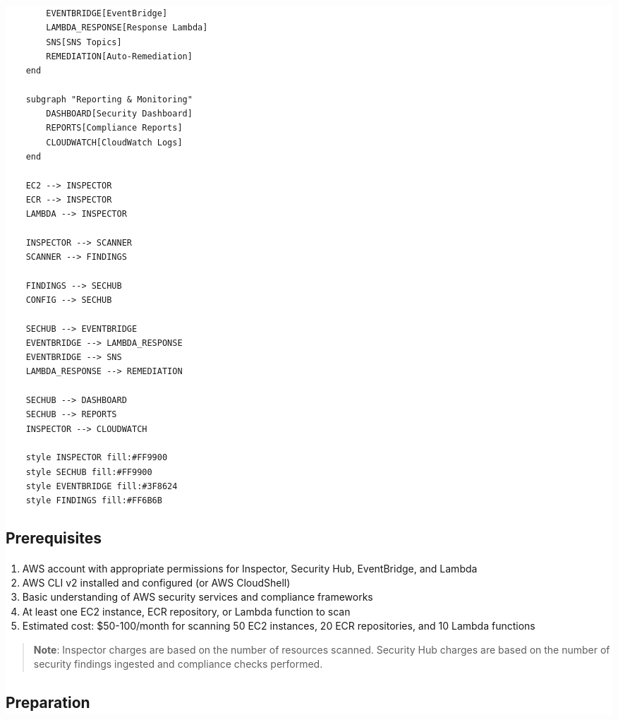 ```mermaid
        EVENTBRIDGE[EventBridge]
        LAMBDA_RESPONSE[Response Lambda]
        SNS[SNS Topics]
        REMEDIATION[Auto-Remediation]
    end
    
    subgraph "Reporting & Monitoring"
        DASHBOARD[Security Dashboard]
        REPORTS[Compliance Reports]
        CLOUDWATCH[CloudWatch Logs]
    end
    
    EC2 --> INSPECTOR
    ECR --> INSPECTOR
    LAMBDA --> INSPECTOR
    
    INSPECTOR --> SCANNER
    SCANNER --> FINDINGS
    
    FINDINGS --> SECHUB
    CONFIG --> SECHUB
    
    SECHUB --> EVENTBRIDGE
    EVENTBRIDGE --> LAMBDA_RESPONSE
    EVENTBRIDGE --> SNS
    LAMBDA_RESPONSE --> REMEDIATION
    
    SECHUB --> DASHBOARD
    SECHUB --> REPORTS
    INSPECTOR --> CLOUDWATCH
    
    style INSPECTOR fill:#FF9900
    style SECHUB fill:#FF9900
    style EVENTBRIDGE fill:#3F8624
    style FINDINGS fill:#FF6B6B
```

## Prerequisites

1. AWS account with appropriate permissions for Inspector, Security Hub, EventBridge, and Lambda
2. AWS CLI v2 installed and configured (or AWS CloudShell)
3. Basic understanding of AWS security services and compliance frameworks
4. At least one EC2 instance, ECR repository, or Lambda function to scan
5. Estimated cost: $50-100/month for scanning 50 EC2 instances, 20 ECR repositories, and 10 Lambda functions

> **Note**: Inspector charges are based on the number of resources scanned. Security Hub charges are based on the number of security findings ingested and compliance checks performed.

## Preparation
